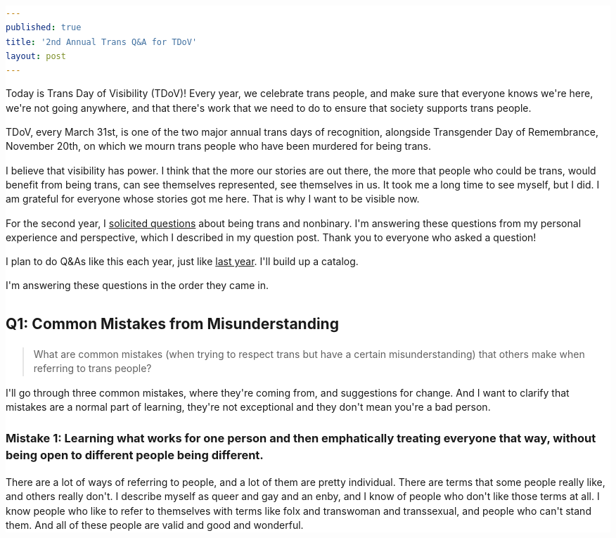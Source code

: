```yaml
---
published: true
title: '2nd Annual Trans Q&A for TDoV'
layout: post
---
```


Today is Trans Day of Visibility (TDoV)!
Every year, we celebrate trans people,
and make sure that everyone knows we're here,
we're not going anywhere,
and that there's work that we need to do to ensure that society supports trans people.

TDoV, every March 31st, is one of the two major annual trans days of recognition,
alongside Transgender Day of Remembrance, November 20th,
on which we mourn trans people who have been murdered for being trans.

I believe that visibility has power.
I think that the more our stories are out there,
the more that people who could be trans,
would benefit from being trans,
can see themselves represented, see themselves in us.
It took me a long time to see myself,
but I did.
I am grateful for everyone whose stories got me here.
That is why I want to be visible now.

For the second year,
I [solicited questions](/2025/03/05/trans-questions-ii) about being trans and nonbinary.
I'm answering these questions from my personal experience and perspective,
which I described in my question post.
Thank you to everyone who asked a question!

I plan to do Q&As like this each year, just like [last year](/2024/03/31/trans-qa).
I'll build up a catalog.

I'm answering these questions in the order they came in.

## Q1: Common Mistakes from Misunderstanding

> What are common mistakes (when trying to respect trans but have a certain misunderstanding) that others make when referring to trans people?

I'll go through three common mistakes, where they're coming from, and suggestions for change.
And I want to clarify that mistakes are a normal part of learning,
they're not exceptional and they don't mean you're a bad person.

### Mistake 1: Learning what works for one person and then emphatically treating everyone that way, without being open to different people being different.

There are a lot of ways of referring to people, and a lot of them are pretty individual.
There are terms that some people really like, and others really don't.
I describe myself as queer and gay and an enby,
and I know of people who don't like those terms at all.
I know people who like to refer to themselves with terms like
folx and transwoman and transsexual,
and people who can't stand them.
And all of these people are valid and good and wonderful.

